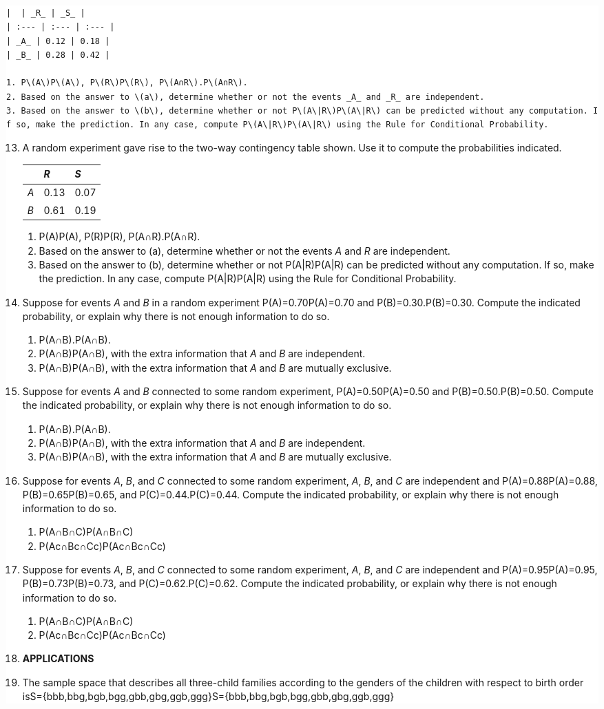     |  | _R_ | _S_ |
    | :--- | :--- | :--- |
    | _A_ | 0.12 | 0.18 |
    | _B_ | 0.28 | 0.42 |

    1. P\(A\)P\(A\), P\(R\)P\(R\), P\(A∩R\).P\(A∩R\).
    2. Based on the answer to \(a\), determine whether or not the events _A_ and _R_ are independent.
    3. Based on the answer to \(b\), determine whether or not P\(A\|R\)P\(A\|R\) can be predicted without any computation. If so, make the prediction. In any case, compute P\(A\|R\)P\(A\|R\) using the Rule for Conditional Probability.

13. A random experiment gave rise to the two-way contingency table shown. Use it to compute the probabilities indicated.

    |  | _R_ | _S_ |
    | :--- | :--- | :--- |
    | _A_ | 0.13 | 0.07 |
    | _B_ | 0.61 | 0.19 |

    1. P\(A\)P\(A\), P\(R\)P\(R\), P\(A∩R\).P\(A∩R\).
    2. Based on the answer to \(a\), determine whether or not the events _A_ and _R_ are independent.
    3. Based on the answer to \(b\), determine whether or not P\(A\|R\)P\(A\|R\) can be predicted without any computation. If so, make the prediction. In any case, compute P\(A\|R\)P\(A\|R\) using the Rule for Conditional Probability.

14. Suppose for events _A_ and _B_ in a random experiment P\(A\)=0.70P\(A\)=0.70 and P\(B\)=0.30.P\(B\)=0.30. Compute the indicated probability, or explain why there is not enough information to do so.
    1. P\(A∩B\).P\(A∩B\).
    2. P\(A∩B\)P\(A∩B\), with the extra information that _A_ and _B_ are independent.
    3. P\(A∩B\)P\(A∩B\), with the extra information that _A_ and _B_ are mutually exclusive.
15. Suppose for events _A_ and _B_ connected to some random experiment, P\(A\)=0.50P\(A\)=0.50 and P\(B\)=0.50.P\(B\)=0.50. Compute the indicated probability, or explain why there is not enough information to do so.
    1. P\(A∩B\).P\(A∩B\).
    2. P\(A∩B\)P\(A∩B\), with the extra information that _A_ and _B_ are independent.
    3. P\(A∩B\)P\(A∩B\), with the extra information that _A_ and _B_ are mutually exclusive.
16. Suppose for events _A_, _B_, and _C_ connected to some random experiment, _A_, _B_, and _C_ are independent and P\(A\)=0.88P\(A\)=0.88, P\(B\)=0.65P\(B\)=0.65, and P\(C\)=0.44.P\(C\)=0.44. Compute the indicated probability, or explain why there is not enough information to do so.
    1. P\(A∩B∩C\)P\(A∩B∩C\)
    2. P\(Ac∩Bc∩Cc\)P\(Ac∩Bc∩Cc\)
17. Suppose for events _A_, _B_, and _C_ connected to some random experiment, _A_, _B_, and _C_ are independent and P\(A\)=0.95P\(A\)=0.95, P\(B\)=0.73P\(B\)=0.73, and P\(C\)=0.62.P\(C\)=0.62. Compute the indicated probability, or explain why there is not enough information to do so.
    1. P\(A∩B∩C\)P\(A∩B∩C\)
    2. P\(Ac∩Bc∩Cc\)P\(Ac∩Bc∩Cc\)
18. **APPLICATIONS**
19. The sample space that describes all three-child families according to the genders of the children with respect to birth order isS={bbb,bbg,bgb,bgg,gbb,gbg,ggb,ggg}S={bbb,bbg,bgb,bgg,gbb,gbg,ggb,ggg}
